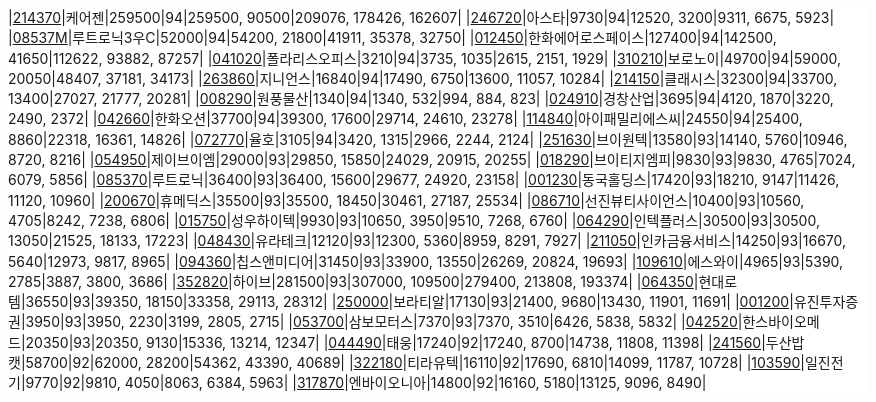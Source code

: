 |[214370](https://finance.daum.net/quotes/A214370)|케어젠|259500|94|259500, 90500|209076, 178426, 162607|
|[246720](https://finance.daum.net/quotes/A246720)|아스타|9730|94|12520, 3200|9311, 6675, 5923|
|[08537M](https://finance.daum.net/quotes/A08537M)|루트로닉3우C|52000|94|54200, 21800|41911, 35378, 32750|
|[012450](https://finance.daum.net/quotes/A012450)|한화에어로스페이스|127400|94|142500, 41650|112622, 93882, 87257|
|[041020](https://finance.daum.net/quotes/A041020)|폴라리스오피스|3210|94|3735, 1035|2615, 2151, 1929|
|[310210](https://finance.daum.net/quotes/A310210)|보로노이|49700|94|59000, 20050|48407, 37181, 34173|
|[263860](https://finance.daum.net/quotes/A263860)|지니언스|16840|94|17490, 6750|13600, 11057, 10284|
|[214150](https://finance.daum.net/quotes/A214150)|클래시스|32300|94|33700, 13400|27027, 21777, 20281|
|[008290](https://finance.daum.net/quotes/A008290)|원풍물산|1340|94|1340, 532|994, 884, 823|
|[024910](https://finance.daum.net/quotes/A024910)|경창산업|3695|94|4120, 1870|3220, 2490, 2372|
|[042660](https://finance.daum.net/quotes/A042660)|한화오션|37700|94|39300, 17600|29714, 24610, 23278|
|[114840](https://finance.daum.net/quotes/A114840)|아이패밀리에스씨|24550|94|25400, 8860|22318, 16361, 14826|
|[072770](https://finance.daum.net/quotes/A072770)|율호|3105|94|3420, 1315|2966, 2244, 2124|
|[251630](https://finance.daum.net/quotes/A251630)|브이원텍|13580|93|14140, 5760|10946, 8720, 8216|
|[054950](https://finance.daum.net/quotes/A054950)|제이브이엠|29000|93|29850, 15850|24029, 20915, 20255|
|[018290](https://finance.daum.net/quotes/A018290)|브이티지엠피|9830|93|9830, 4765|7024, 6079, 5856|
|[085370](https://finance.daum.net/quotes/A085370)|루트로닉|36400|93|36400, 15600|29677, 24920, 23158|
|[001230](https://finance.daum.net/quotes/A001230)|동국홀딩스|17420|93|18210, 9147|11426, 11120, 10960|
|[200670](https://finance.daum.net/quotes/A200670)|휴메딕스|35500|93|35500, 18450|30461, 27187, 25534|
|[086710](https://finance.daum.net/quotes/A086710)|선진뷰티사이언스|10400|93|10560, 4705|8242, 7238, 6806|
|[015750](https://finance.daum.net/quotes/A015750)|성우하이텍|9930|93|10650, 3950|9510, 7268, 6760|
|[064290](https://finance.daum.net/quotes/A064290)|인텍플러스|30500|93|30500, 13050|21525, 18133, 17223|
|[048430](https://finance.daum.net/quotes/A048430)|유라테크|12120|93|12300, 5360|8959, 8291, 7927|
|[211050](https://finance.daum.net/quotes/A211050)|인카금융서비스|14250|93|16670, 5640|12973, 9817, 8965|
|[094360](https://finance.daum.net/quotes/A094360)|칩스앤미디어|31450|93|33900, 13550|26269, 20824, 19693|
|[109610](https://finance.daum.net/quotes/A109610)|에스와이|4965|93|5390, 2785|3887, 3800, 3686|
|[352820](https://finance.daum.net/quotes/A352820)|하이브|281500|93|307000, 109500|279400, 213808, 193374|
|[064350](https://finance.daum.net/quotes/A064350)|현대로템|36550|93|39350, 18150|33358, 29113, 28312|
|[250000](https://finance.daum.net/quotes/A250000)|보라티알|17130|93|21400, 9680|13430, 11901, 11691|
|[001200](https://finance.daum.net/quotes/A001200)|유진투자증권|3950|93|3950, 2230|3199, 2805, 2715|
|[053700](https://finance.daum.net/quotes/A053700)|삼보모터스|7370|93|7370, 3510|6426, 5838, 5832|
|[042520](https://finance.daum.net/quotes/A042520)|한스바이오메드|20350|93|20350, 9130|15336, 13214, 12347|
|[044490](https://finance.daum.net/quotes/A044490)|태웅|17240|92|17240, 8700|14738, 11808, 11398|
|[241560](https://finance.daum.net/quotes/A241560)|두산밥캣|58700|92|62000, 28200|54362, 43390, 40689|
|[322180](https://finance.daum.net/quotes/A322180)|티라유텍|16110|92|17690, 6810|14099, 11787, 10728|
|[103590](https://finance.daum.net/quotes/A103590)|일진전기|9770|92|9810, 4050|8063, 6384, 5963|
|[317870](https://finance.daum.net/quotes/A317870)|엔바이오니아|14800|92|16160, 5180|13125, 9096, 8490|